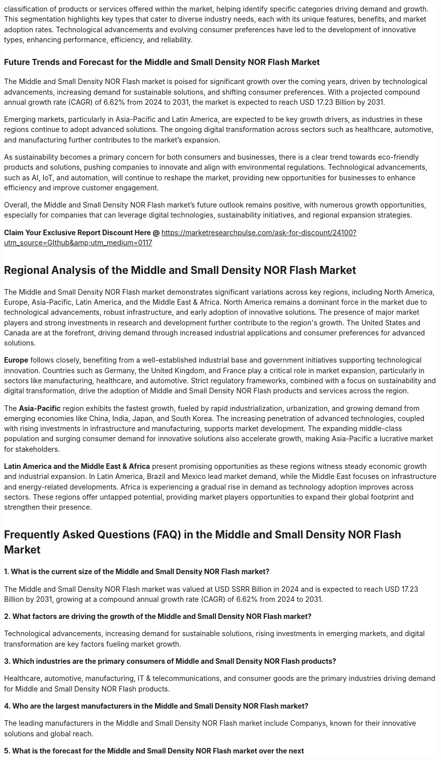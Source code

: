 classification of products or services offered within the market, helping identify specific categories driving demand and growth. This segmentation highlights key types that cater to diverse industry needs, each with its unique features, benefits, and market adoption rates. Technological advancements and evolving consumer preferences have led to the development of innovative types, enhancing performance, efficiency, and reliability.</p><h3>Future Trends and Forecast for the Middle and Small Density NOR Flash Market</h3><p>The Middle and Small Density NOR Flash market is poised for significant growth over the coming years, driven by technological advancements, increasing demand for sustainable solutions, and shifting consumer preferences. With a projected compound annual growth rate (CAGR) of 6.62% from 2024 to 2031, the market is expected to reach USD 17.23 Billion by 2031.</p><p>Emerging markets, particularly in Asia-Pacific and Latin America, are expected to be key growth drivers, as industries in these regions continue to adopt advanced solutions. The ongoing digital transformation across sectors such as healthcare, automotive, and manufacturing further contributes to the market&rsquo;s expansion.</p><p>As sustainability becomes a primary concern for both consumers and businesses, there is a clear trend towards eco-friendly products and solutions, pushing companies to innovate and align with environmental regulations. Technological advancements, such as AI, IoT, and automation, will continue to reshape the market, providing new opportunities for businesses to enhance efficiency and improve customer engagement.</p><p>Overall, the Middle and Small Density NOR Flash market&rsquo;s future outlook remains positive, with numerous growth opportunities, especially for companies that can leverage digital technologies, sustainability initiatives, and regional expansion strategies.</p><p><strong>Claim Your Exclusive Report Discount Here @ </strong><a href="https://marketresearchpulse.com/ask-for-discount/24100?utm_source=GIthub&amp;utm_medium=0117">https://marketresearchpulse.com/ask-for-discount/24100?utm_source=GIthub&amp;utm_medium=0117</a></p><h2><strong>Regional Analysis of the Middle and Small Density NOR Flash Market</strong></h2><p>The Middle and Small Density NOR Flash market demonstrates significant variations across key regions, including North America, Europe, Asia-Pacific, Latin America, and the Middle East &amp; Africa. North America remains a dominant force in the market due to technological advancements, robust infrastructure, and early adoption of innovative solutions. The presence of major market players and strong investments in research and development further contribute to the region's growth. The United States and Canada are at the forefront, driving demand through increased industrial applications and consumer preferences for advanced solutions.</p><p><strong>Europe</strong> follows closely, benefiting from a well-established industrial base and government initiatives supporting technological innovation. Countries such as Germany, the United Kingdom, and France play a critical role in market expansion, particularly in sectors like manufacturing, healthcare, and automotive. Strict regulatory frameworks, combined with a focus on sustainability and digital transformation, drive the adoption of Middle and Small Density NOR Flash products and services across the region.</p><p>The <strong>Asia-Pacific</strong> region exhibits the fastest growth, fueled by rapid industrialization, urbanization, and growing demand from emerging economies like China, India, Japan, and South Korea. The increasing penetration of advanced technologies, coupled with rising investments in infrastructure and manufacturing, supports market development. The expanding middle-class population and surging consumer demand for innovative solutions also accelerate growth, making Asia-Pacific a lucrative market for stakeholders.</p><p><strong>Latin America and the Middle East &amp; Africa</strong> present promising opportunities as these regions witness steady economic growth and industrial expansion. In Latin America, Brazil and Mexico lead market demand, while the Middle East focuses on infrastructure and energy-related developments. Africa is experiencing a gradual rise in demand as technology adoption improves across sectors. These regions offer untapped potential, providing market players opportunities to expand their global footprint and strengthen their presence.</p><h2><strong>Frequently Asked Questions (FAQ) in the Middle and Small Density NOR Flash Market</strong></h2><p><strong>1. What is the current size of the Middle and Small Density NOR Flash market?</strong></p><p>The Middle and Small Density NOR Flash market was valued at USD SSRR Billion in 2024 and is expected to reach USD 17.23 Billion by 2031, growing at a compound annual growth rate (CAGR) of 6.62% from 2024 to 2031.</p><p><strong>2. What factors are driving the growth of the Middle and Small Density NOR Flash market?</strong></p><p>Technological advancements, increasing demand for sustainable solutions, rising investments in emerging markets, and digital transformation are key factors fueling market growth.</p><p><strong>3. Which industries are the primary consumers of Middle and Small Density NOR Flash products?</strong></p><p>Healthcare, automotive, manufacturing, IT &amp; telecommunications, and consumer goods are the primary industries driving demand for Middle and Small Density NOR Flash products.</p><p><strong>4. Who are the largest manufacturers in the Middle and Small Density NOR Flash market?</strong></p><p>The leading manufacturers in the Middle and Small Density NOR Flash market include Companys, known for their innovative solutions and global reach.</p><p><strong>5. What is the forecast for the Middle and Small Density NOR Flash market over the next